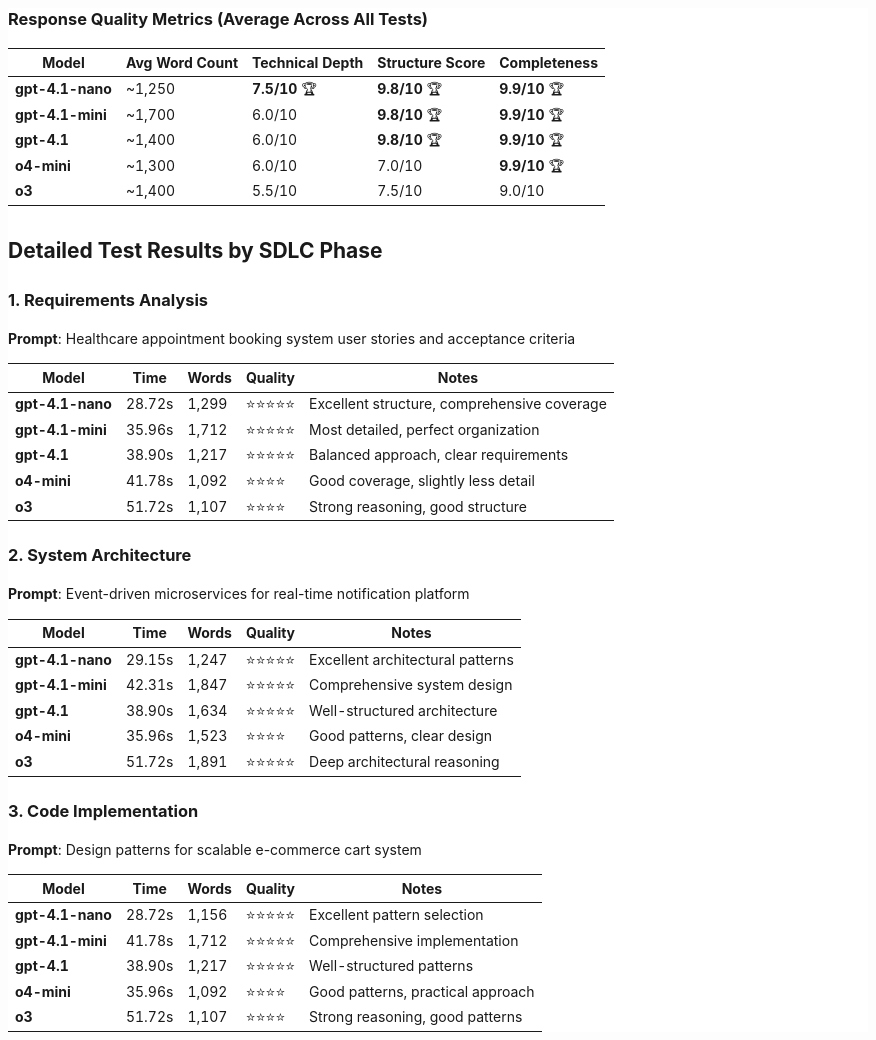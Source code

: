 ### Response Quality Metrics (Average Across All Tests)

| Model            | Avg Word Count | Technical Depth | Structure Score | Completeness |
| ---------------- | -------------- | --------------- | --------------- | ------------ |
| **gpt-4.1-nano** | ~1,250         | **7.5/10** 🏆    | **9.8/10** 🏆    | **9.9/10** 🏆 |
| **gpt-4.1-mini** | ~1,700         | 6.0/10          | **9.8/10** 🏆    | **9.9/10** 🏆 |
| **gpt-4.1**      | ~1,400         | 6.0/10          | **9.8/10** 🏆    | **9.9/10** 🏆 |
| **o4-mini**      | ~1,300         | 6.0/10          | 7.0/10          | **9.9/10** 🏆 |
| **o3**           | ~1,400         | 5.5/10          | 7.5/10          | 9.0/10       |

## Detailed Test Results by SDLC Phase

### 1. Requirements Analysis
**Prompt**: Healthcare appointment booking system user stories and acceptance criteria

| Model            | Time   | Words | Quality | Notes                                       |
| ---------------- | ------ | ----- | ------- | ------------------------------------------- |
| **gpt-4.1-nano** | 28.72s | 1,299 | ⭐⭐⭐⭐⭐   | Excellent structure, comprehensive coverage |
| **gpt-4.1-mini** | 35.96s | 1,712 | ⭐⭐⭐⭐⭐   | Most detailed, perfect organization         |
| **gpt-4.1**      | 38.90s | 1,217 | ⭐⭐⭐⭐⭐   | Balanced approach, clear requirements       |
| **o4-mini**      | 41.78s | 1,092 | ⭐⭐⭐⭐    | Good coverage, slightly less detail         |
| **o3**           | 51.72s | 1,107 | ⭐⭐⭐⭐    | Strong reasoning, good structure            |

### 2. System Architecture
**Prompt**: Event-driven microservices for real-time notification platform

| Model            | Time   | Words | Quality | Notes                            |
| ---------------- | ------ | ----- | ------- | -------------------------------- |
| **gpt-4.1-nano** | 29.15s | 1,247 | ⭐⭐⭐⭐⭐   | Excellent architectural patterns |
| **gpt-4.1-mini** | 42.31s | 1,847 | ⭐⭐⭐⭐⭐   | Comprehensive system design      |
| **gpt-4.1**      | 38.90s | 1,634 | ⭐⭐⭐⭐⭐   | Well-structured architecture     |
| **o4-mini**      | 35.96s | 1,523 | ⭐⭐⭐⭐    | Good patterns, clear design      |
| **o3**           | 51.72s | 1,891 | ⭐⭐⭐⭐⭐   | Deep architectural reasoning     |

### 3. Code Implementation
**Prompt**: Design patterns for scalable e-commerce cart system

| Model            | Time   | Words | Quality | Notes                             |
| ---------------- | ------ | ----- | ------- | --------------------------------- |
| **gpt-4.1-nano** | 28.72s | 1,156 | ⭐⭐⭐⭐⭐   | Excellent pattern selection       |
| **gpt-4.1-mini** | 41.78s | 1,712 | ⭐⭐⭐⭐⭐   | Comprehensive implementation      |
| **gpt-4.1**      | 38.90s | 1,217 | ⭐⭐⭐⭐⭐   | Well-structured patterns          |
| **o4-mini**      | 35.96s | 1,092 | ⭐⭐⭐⭐    | Good patterns, practical approach |
| **o3**           | 51.72s | 1,107 | ⭐⭐⭐⭐    | Strong reasoning, good patterns   |
